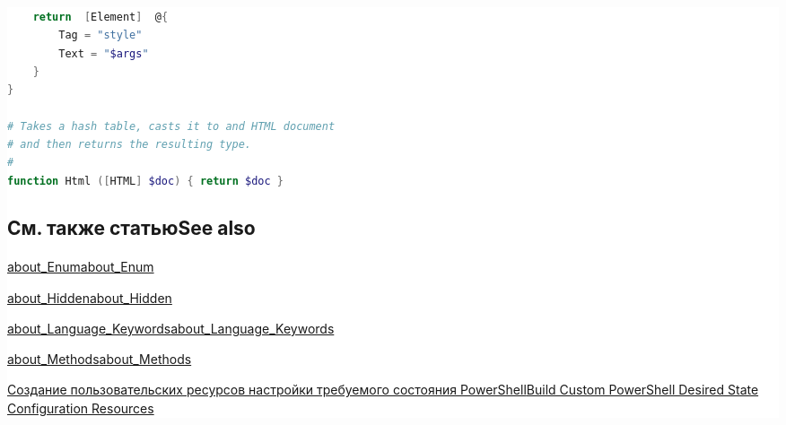 ```powershell
    return  [Element]  @{
        Tag = "style"
        Text = "$args"
    }
}

# Takes a hash table, casts it to and HTML document
# and then returns the resulting type.
#
function Html ([HTML] $doc) { return $doc }
```

## <a name="see-also"></a><span data-ttu-id="58671-238">См. также статью</span><span class="sxs-lookup"><span data-stu-id="58671-238">See also</span></span>

[<span data-ttu-id="58671-239">about_Enum</span><span class="sxs-lookup"><span data-stu-id="58671-239">about_Enum</span></span>](../../Microsoft.PowerShell.Core/About/about_Enum.md)

[<span data-ttu-id="58671-240">about_Hidden</span><span class="sxs-lookup"><span data-stu-id="58671-240">about_Hidden</span></span>](../../Microsoft.PowerShell.Core/About/about_hidden.md)

[<span data-ttu-id="58671-241">about_Language_Keywords</span><span class="sxs-lookup"><span data-stu-id="58671-241">about_Language_Keywords</span></span>](../../Microsoft.PowerShell.Core/About/about_Language_Keywords.md)

[<span data-ttu-id="58671-242">about_Methods</span><span class="sxs-lookup"><span data-stu-id="58671-242">about_Methods</span></span>](../../Microsoft.PowerShell.Core/About/about_Methods.md)

[<span data-ttu-id="58671-243">Создание пользовательских ресурсов настройки требуемого состояния PowerShell</span><span class="sxs-lookup"><span data-stu-id="58671-243">Build Custom PowerShell Desired State Configuration Resources</span></span>](/powershell/scripting/dsc/resources/authoringResource)
